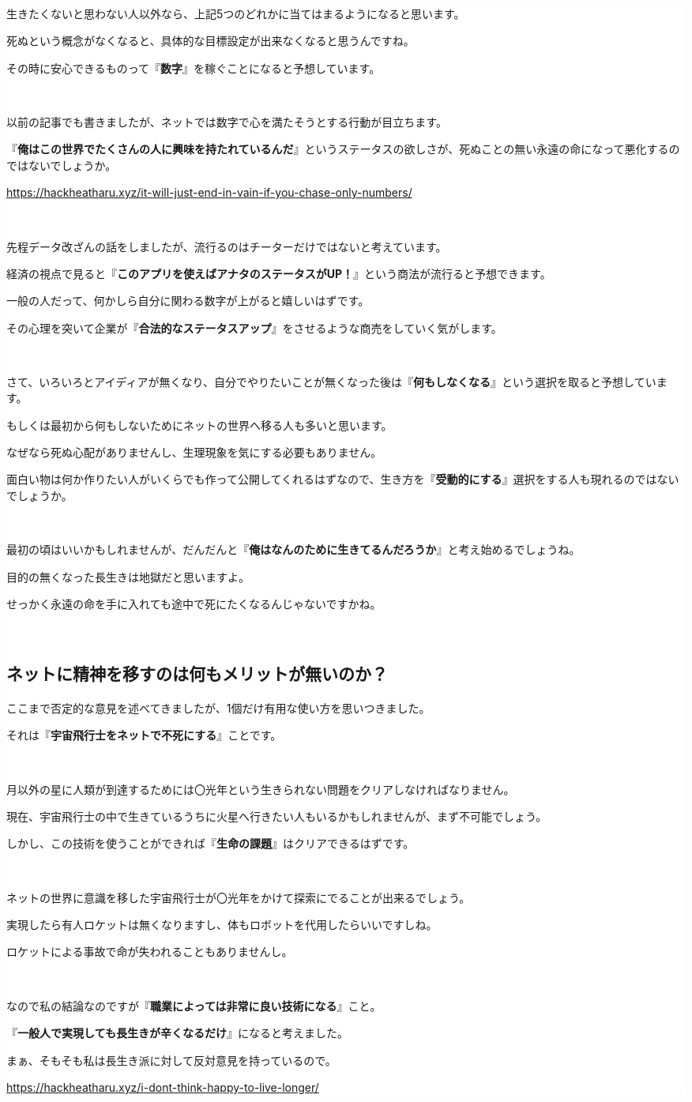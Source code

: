生きたくないと思わない人以外なら、上記5つのどれかに当てはまるようになると思います。

死ぬという概念がなくなると、具体的な目標設定が出来なくなると思うんですね。

その時に安心できるものって『<strong>数字</strong>』を稼ぐことになると予想しています。

&nbsp;

以前の記事でも書きましたが、ネットでは数字で心を満たそうとする行動が目立ちます。

『<strong>俺はこの世界でたくさんの人に興味を持たれているんだ</strong>』というステータスの欲しさが、死ぬことの無い永遠の命になって悪化するのではないでしょうか。

https://hackheatharu.xyz/it-will-just-end-in-vain-if-you-chase-only-numbers/

&nbsp;

先程データ改ざんの話をしましたが、流行るのはチーターだけではないと考えています。

経済の視点で見ると『<strong>このアプリを使えばアナタのステータスがUP！</strong>』という商法が流行ると予想できます。

一般の人だって、何かしら自分に関わる数字が上がると嬉しいはずです。

その心理を突いて企業が『<strong>合法的なステータスアップ</strong>』をさせるような商売をしていく気がします。

&nbsp;

さて、いろいろとアイディアが無くなり、自分でやりたいことが無くなった後は『<strong>何もしなくなる</strong>』という選択を取ると予想しています。

もしくは最初から何もしないためにネットの世界へ移る人も多いと思います。

なぜなら死ぬ心配がありませんし、生理現象を気にする必要もありません。

面白い物は何か作りたい人がいくらでも作って公開してくれるはずなので、生き方を『<strong>受動的にする</strong>』選択をする人も現れるのではないでしょうか。

&nbsp;

最初の頃はいいかもしれませんが、だんだんと『<strong>俺はなんのために生きてるんだろうか</strong>』と考え始めるでしょうね。

目的の無くなった長生きは地獄だと思いますよ。

せっかく永遠の命を手に入れても途中で死にたくなるんじゃないですかね。

&nbsp;
<h2>ネットに精神を移すのは何もメリットが無いのか？</h2>
ここまで否定的な意見を述べてきましたが、1個だけ有用な使い方を思いつきました。

それは『<strong>宇宙飛行士をネットで不死にする</strong>』ことです。

&nbsp;

月以外の星に人類が到達するためには〇光年という生きられない問題をクリアしなければなりません。

現在、宇宙飛行士の中で生きているうちに火星へ行きたい人もいるかもしれませんが、まず不可能でしょう。

しかし、この技術を使うことができれば『<strong>生命の課題</strong>』はクリアできるはずです。

&nbsp;

ネットの世界に意識を移した宇宙飛行士が〇光年をかけて探索にでることが出来るでしょう。

実現したら有人ロケットは無くなりますし、体もロボットを代用したらいいですしね。

ロケットによる事故で命が失われることもありませんし。

&nbsp;

なので私の結論なのですが『<strong>職業によっては非常に良い技術になる</strong>』こと。

『<strong>一般人で実現しても長生きが辛くなるだけ</strong>』になると考えました。

まぁ、そもそも私は長生き派に対して反対意見を持っているので。

https://hackheatharu.xyz/i-dont-think-happy-to-live-longer/
